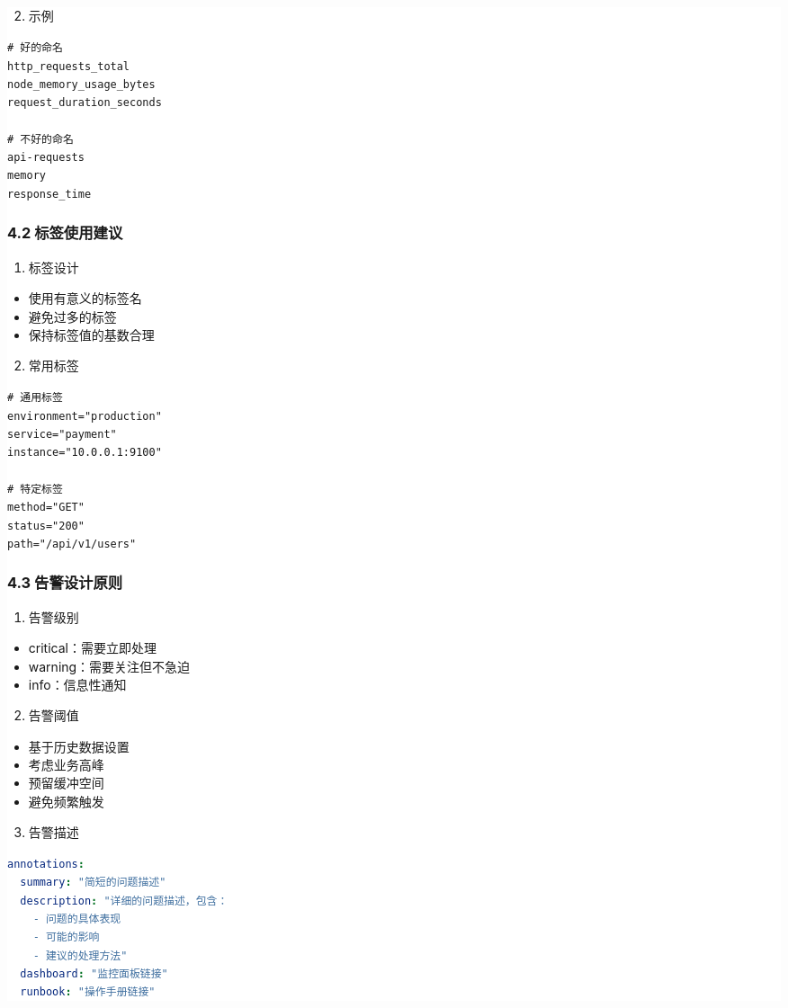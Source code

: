 2. 示例
```
# 好的命名
http_requests_total
node_memory_usage_bytes
request_duration_seconds

# 不好的命名
api-requests
memory
response_time
```

### 4.2 标签使用建议
1. 标签设计
- 使用有意义的标签名
- 避免过多的标签
- 保持标签值的基数合理

2. 常用标签
```
# 通用标签
environment="production"
service="payment"
instance="10.0.0.1:9100"

# 特定标签
method="GET"
status="200"
path="/api/v1/users"
```

### 4.3 告警设计原则
1. 告警级别
- critical：需要立即处理
- warning：需要关注但不急迫
- info：信息性通知

2. 告警阈值
- 基于历史数据设置
- 考虑业务高峰
- 预留缓冲空间
- 避免频繁触发

3. 告警描述
```yaml
annotations:
  summary: "简短的问题描述"
  description: "详细的问题描述，包含：
    - 问题的具体表现
    - 可能的影响
    - 建议的处理方法"
  dashboard: "监控面板链接"
  runbook: "操作手册链接"
``` 